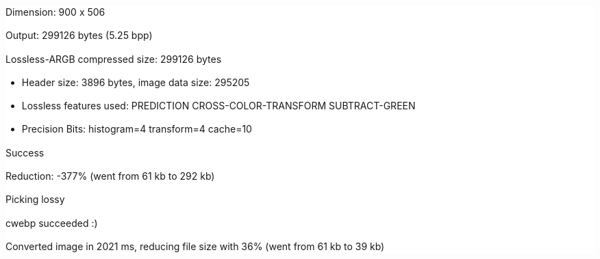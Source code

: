 Dimension: 900 x 506

Output:    299126 bytes (5.25 bpp)

Lossless-ARGB compressed size: 299126 bytes

  * Header size: 3896 bytes, image data size: 295205

  * Lossless features used: PREDICTION CROSS-COLOR-TRANSFORM SUBTRACT-GREEN

  * Precision Bits: histogram=4 transform=4 cache=10


Success

Reduction: -377% (went from 61 kb to 292 kb)


Picking lossy

cwebp succeeded :)


Converted image in 2021 ms, reducing file size with 36% (went from 61 kb to 39 kb)

